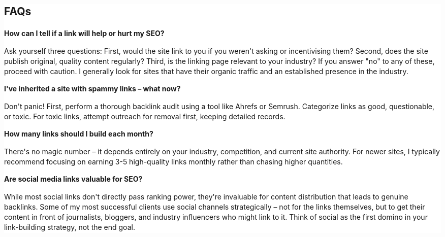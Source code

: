 

## FAQs

**How can I tell if a link will help or hurt my SEO?**

Ask yourself three questions: First, would the site link to you if you weren't asking or incentivising them? Second, does the site publish original, quality content regularly? Third, is the linking page relevant to your industry? If you answer "no" to any of these, proceed with caution. I generally look for sites that have their organic traffic and an established presence in the industry.

**I've inherited a site with spammy links – what now?**

Don't panic! First, perform a thorough backlink audit using a tool like Ahrefs or Semrush. Categorize links as good, questionable, or toxic. For toxic links, attempt outreach for removal first, keeping detailed records. 

**How many links should I build each month?**

There's no magic number – it depends entirely on your industry, competition, and current site authority. For newer sites, I typically recommend focusing on earning 3-5 high-quality links monthly rather than chasing higher quantities.

**Are social media links valuable for SEO?**

While most social links don't directly pass ranking power, they're invaluable for content distribution that leads to genuine backlinks. Some of my most successful clients use social channels strategically – not for the links themselves, but to get their content in front of journalists, bloggers, and industry influencers who might link to it. Think of social as the first domino in your link-building strategy, not the end goal.